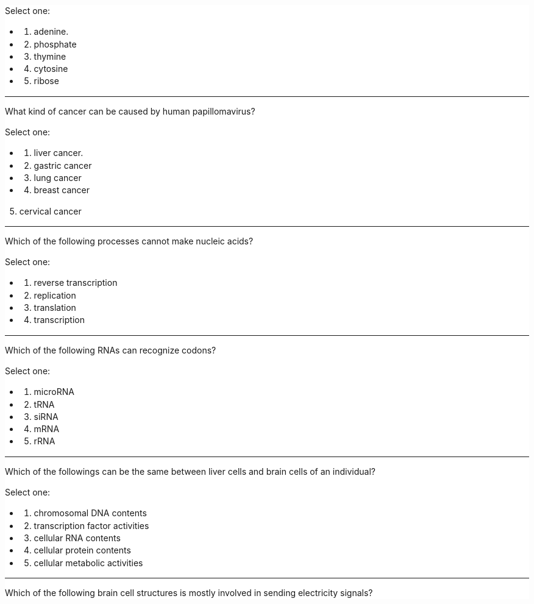 Select one:

- 1. adenine.
- 2. phosphate
- 3. thymine
- 4. cytosine
- 5. ribose

---

What kind of cancer can be caused by human papillomavirus?

Select one:

- 1. liver cancer.
- 2. gastric cancer
- 3. lung cancer
- 4. breast cancer

5. cervical cancer

---

Which of the following processes cannot make nucleic acids?

Select one:

- 1. reverse transcription
- 2. replication
- 3. translation
- 4. transcription

---

Which of the following RNAs can recognize codons?

Select one:

- 1. microRNA
- 2. tRNA
- 3. siRNA
- 4. mRNA
- 5. rRNA

---

Which of the followings can be the same between liver cells and brain cells of an individual?

Select one:

- 1. chromosomal DNA contents
- 2. transcription factor activities
- 3. cellular RNA contents
- 4. cellular protein contents
- 5. cellular metabolic activities

---

Which of the following brain cell structures is mostly involved in sending electricity signals?
